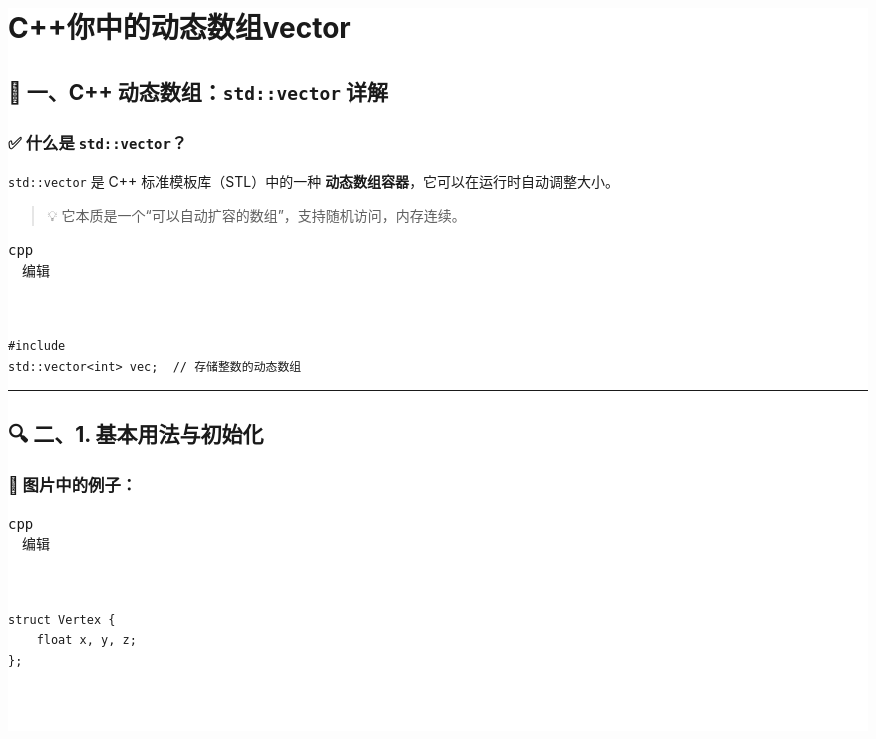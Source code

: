 # C++你中的动态数组vector

## 🎯 一、C++ 动态数组：`std::vector` 详解

### ✅ 什么是 `std::vector`？

`std::vector` 是 C++ 标准模板库（STL）中的一种 **动态数组容器**，它可以在运行时自动调整大小。

> 💡 它本质是一个“可以自动扩容的数组”，支持随机访问，内存连续。

<pre><div class="contain-layout-style rounded-12 bg-capsule relative flex min-h-[2em] flex-col"><div class="rounded-[12px] bg-[#fff]"><div class="h-[42px] sticky top-0 z-10 bg-capsule"><div class="flex items-center h-[42px] p-3 text-[14px] border border-[var(--ty-line-border)]"><span class="font-medium mr-auto first-letter:uppercase text-[rgba(17,17,51,0.7)]">cpp</span><div class="flex items-center gap-4"><div class="flex items-center justify-center gap-[2px] cursor-pointer text-[rgba(17,17,51,0.7)] hover:text-[#4433ff]"><span role="img" class="anticon size-4 cursor-pointer"><svg width="1em" height="1em" fill="currentColor" aria-hidden="true" focusable="false" class=""><use xlink:href="#appicon-editingTools-line"></use></svg></span><span class="mt-[2px] text-[12px]">编辑</span></div><div class="flex cursor-pointer gap-1 text-[rgba(17,17,51,0.7)] hover:text-[#4433ff]"><span role="img" class="anticon"><svg width="1em" height="1em" fill="currentColor" aria-hidden="true" focusable="false" class=""><use xlink:href="#appicon-sun-line"></use></svg></span></div><span role="img" tabindex="-1" class="anticon flex cursor-pointer items-center text-[rgba(17,17,51,0.7)] hover:text-[#4433ff]"><svg width="1em" height="1em" fill="currentColor" aria-hidden="true" focusable="false" class=""><use xlink:href="#appicon-copy-line"></use></svg></span></div></div></div><pre><code><span>#</span>include<span> </span><vector><span>
</span><span></span><span>std</span><span>::</span><span>vector</span><span><</span><span>int</span><span>> vec;  </span><span>// 存储整数的动态数组</span></code></pre></div></div></pre>

---

## 🔍 二、1. 基本用法与初始化

### 📌 图片中的例子：

<pre><div class="contain-layout-style rounded-12 bg-capsule relative flex min-h-[2em] flex-col"><div class="rounded-[12px] bg-[#fff]"><div class="h-[42px] sticky top-0 z-10 bg-capsule"><div class="flex items-center h-[42px] p-3 text-[14px] border border-[var(--ty-line-border)]"><span class="font-medium mr-auto first-letter:uppercase text-[rgba(17,17,51,0.7)]">cpp</span><div class="flex items-center gap-4"><div class="flex items-center justify-center gap-[2px] cursor-pointer text-[rgba(17,17,51,0.7)] hover:text-[#4433ff]"><span role="img" class="anticon size-4 cursor-pointer"><svg width="1em" height="1em" fill="currentColor" aria-hidden="true" focusable="false" class=""><use xlink:href="#appicon-editingTools-line"></use></svg></span><span class="mt-[2px] text-[12px]">编辑</span></div><div class="flex cursor-pointer gap-1 text-[rgba(17,17,51,0.7)] hover:text-[#4433ff]"><span role="img" class="anticon"><svg width="1em" height="1em" fill="currentColor" aria-hidden="true" focusable="false" class=""><use xlink:href="#appicon-sun-line"></use></svg></span></div><span role="img" tabindex="-1" class="anticon flex cursor-pointer items-center text-[rgba(17,17,51,0.7)] hover:text-[#4433ff]"><svg width="1em" height="1em" fill="currentColor" aria-hidden="true" focusable="false" class=""><use xlink:href="#appicon-copy-line"></use></svg></span></div></div></div><pre><code>struct Vertex {<span>
</span><span>    </span><span>float</span><span> x, y, z;
</span>};
